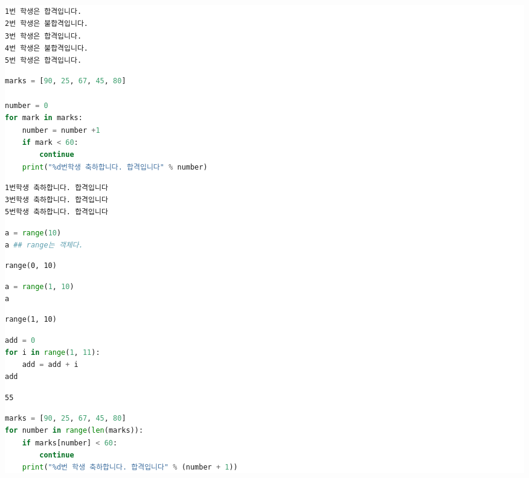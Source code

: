     1번 학생은 합격입니다.
    2번 학생은 불합격입니다.
    3번 학생은 합격입니다.
    4번 학생은 불합격입니다.
    5번 학생은 합격입니다.



```python
marks = [90, 25, 67, 45, 80]

number = 0
for mark in marks:
    number = number +1
    if mark < 60:
        continue
    print("%d번학생 축하합니다. 합격입니다" % number)
```

    1번학생 축하합니다. 합격입니다
    3번학생 축하합니다. 합격입니다
    5번학생 축하합니다. 합격입니다



```python
a = range(10)
a ## range는 객체다.
```




    range(0, 10)




```python
a = range(1, 10)
a
```




    range(1, 10)




```python
add = 0
for i in range(1, 11):
    add = add + i
add
```




    55




```python
marks = [90, 25, 67, 45, 80]
for number in range(len(marks)):
    if marks[number] < 60:
        continue
    print("%d번 학생 축하합니다. 합격입니다" % (number + 1))
```
